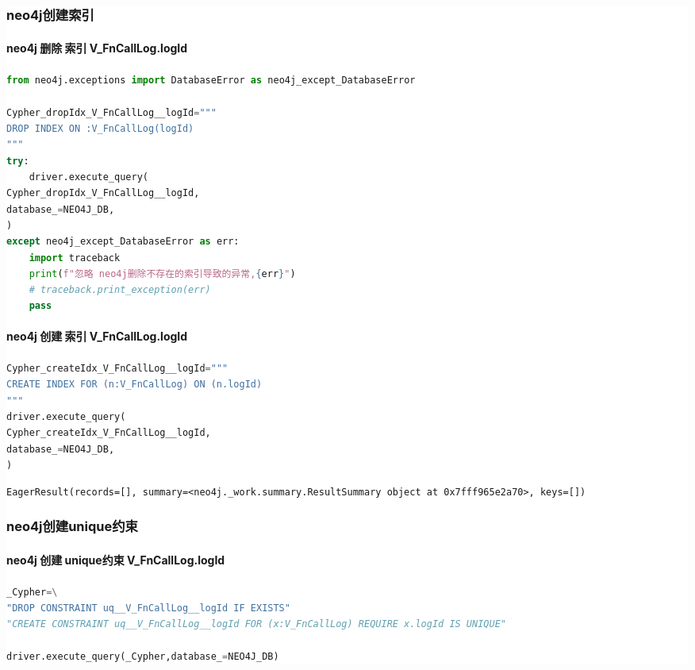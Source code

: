 ### neo4j创建索引

#### neo4j 删除 索引 V_FnCallLog.logId


```python
from neo4j.exceptions import DatabaseError as neo4j_except_DatabaseError

Cypher_dropIdx_V_FnCallLog__logId="""
DROP INDEX ON :V_FnCallLog(logId)
"""
try:
    driver.execute_query(
Cypher_dropIdx_V_FnCallLog__logId,
database_=NEO4J_DB,
)
except neo4j_except_DatabaseError as err:
    import traceback
    print(f"忽略 neo4j删除不存在的索引导致的异常,{err}")
    # traceback.print_exception(err)
    pass
```

#### neo4j 创建 索引 V_FnCallLog.logId


```python
Cypher_createIdx_V_FnCallLog__logId="""
CREATE INDEX FOR (n:V_FnCallLog) ON (n.logId)
"""
driver.execute_query(
Cypher_createIdx_V_FnCallLog__logId,
database_=NEO4J_DB,
)
```




    EagerResult(records=[], summary=<neo4j._work.summary.ResultSummary object at 0x7fff965e2a70>, keys=[])



### neo4j创建unique约束

#### neo4j 创建  unique约束 V_FnCallLog.logId


```python
_Cypher=\
"DROP CONSTRAINT uq__V_FnCallLog__logId IF EXISTS"
"CREATE CONSTRAINT uq__V_FnCallLog__logId FOR (x:V_FnCallLog) REQUIRE x.logId IS UNIQUE"

driver.execute_query(_Cypher,database_=NEO4J_DB)
```
